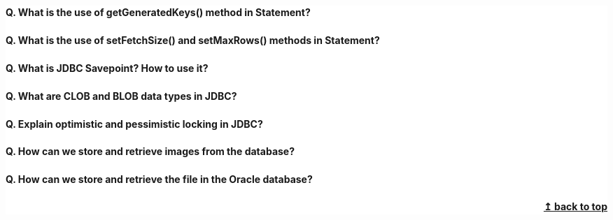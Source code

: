 #### Q. What is the use of getGeneratedKeys() method in Statement?
#### Q. What is the use of setFetchSize() and setMaxRows() methods in Statement?
#### Q. What is JDBC Savepoint? How to use it?
#### Q. What are CLOB and BLOB data types in JDBC?
#### Q. Explain optimistic and pessimistic locking in JDBC?
#### Q. How can we store and retrieve images from the database?
#### Q. How can we store and retrieve the file in the Oracle database?

<div align="right">
    <b><a href="#">↥ back to top</a></b>
</div>
